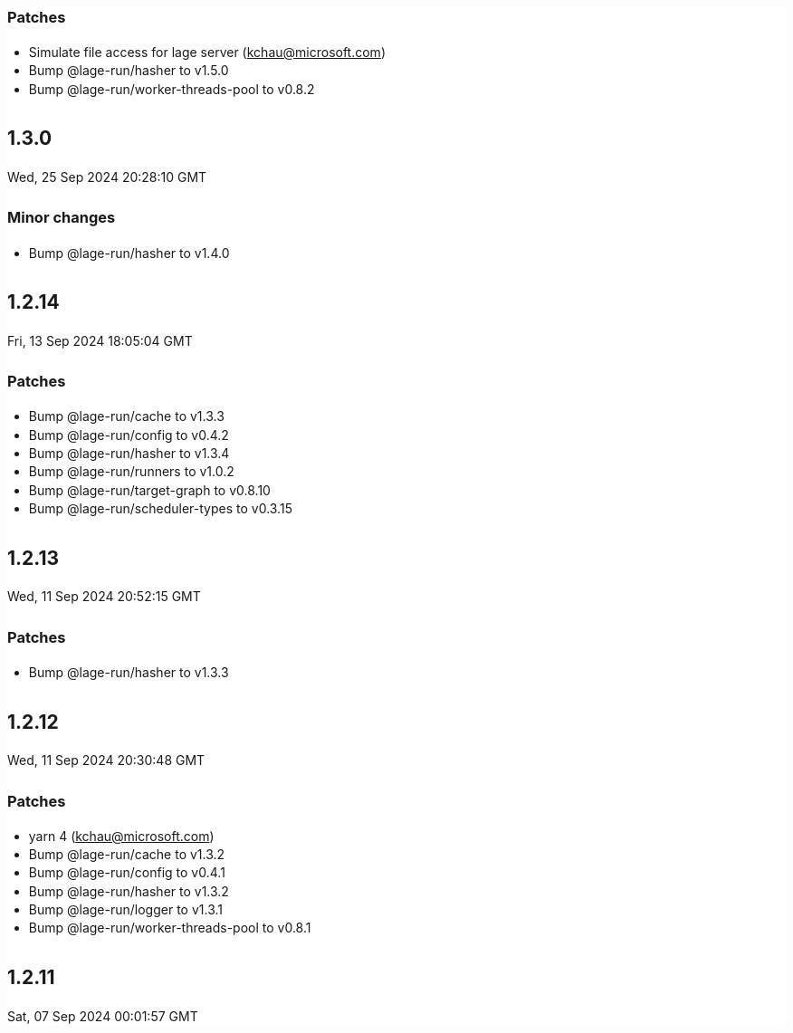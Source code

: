 ### Patches

- Simulate file access for lage server (kchau@microsoft.com)
- Bump @lage-run/hasher to v1.5.0
- Bump @lage-run/worker-threads-pool to v0.8.2

## 1.3.0

Wed, 25 Sep 2024 20:28:10 GMT

### Minor changes

- Bump @lage-run/hasher to v1.4.0

## 1.2.14

Fri, 13 Sep 2024 18:05:04 GMT

### Patches

- Bump @lage-run/cache to v1.3.3
- Bump @lage-run/config to v0.4.2
- Bump @lage-run/hasher to v1.3.4
- Bump @lage-run/runners to v1.0.2
- Bump @lage-run/target-graph to v0.8.10
- Bump @lage-run/scheduler-types to v0.3.15

## 1.2.13

Wed, 11 Sep 2024 20:52:15 GMT

### Patches

- Bump @lage-run/hasher to v1.3.3

## 1.2.12

Wed, 11 Sep 2024 20:30:48 GMT

### Patches

- yarn 4 (kchau@microsoft.com)
- Bump @lage-run/cache to v1.3.2
- Bump @lage-run/config to v0.4.1
- Bump @lage-run/hasher to v1.3.2
- Bump @lage-run/logger to v1.3.1
- Bump @lage-run/worker-threads-pool to v0.8.1

## 1.2.11

Sat, 07 Sep 2024 00:01:57 GMT
